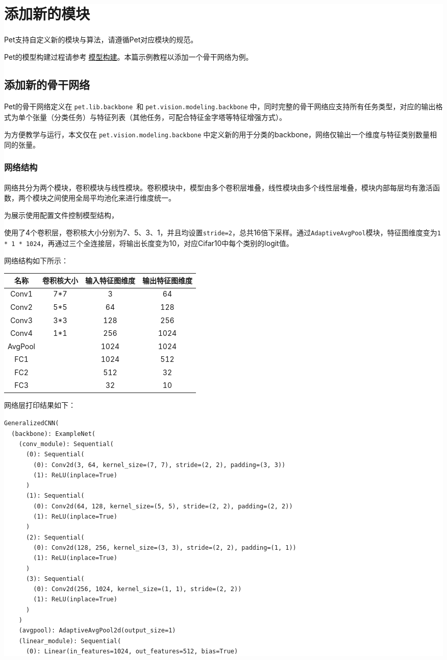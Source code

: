 # 添加新的模块

Pet支持自定义新的模块与算法，请遵循Pet对应模块的规范。

Pet的模型构建过程请参考 [模型构建](../../usage/model_building_zh.md)。本篇示例教程以添加一个骨干网络为例。

## 添加新的骨干网络

Pet的骨干网络定义在 `pet.lib.backbone `和 `pet.vision.modeling.backbone` 中，同时完整的骨干网络应支持所有任务类型，对应的输出格式为单个张量（分类任务）与特征列表（其他任务，可配合特征金字塔等特征增强方式）。

为方便教学与运行，本文仅在 `pet.vision.modeling.backbone` 中定义新的用于分类的backbone，网络仅输出一个维度与特征类别数量相同的张量。

### 网络结构

网络共分为两个模块，卷积模块与线性模块。卷积模块中，模型由多个卷积层堆叠，线性模块由多个线性层堆叠，模块内部每层均有激活函数，两个模块之间使用全局平均池化来进行维度统一。

为展示使用配置文件控制模型结构，

使用了4个卷积层，卷积核大小分别为7、5、3、1，并且均设置`stride=2`，总共16倍下采样。通过`AdaptiveAvgPool`模块，特征图维度变为`1 * 1 * 1024`，再通过三个全连接层，将输出长度变为10，对应Cifar10中每个类别的logit值。

网络结构如下所示：

|  名称   | 卷积核大小 | 输入特征图维度 | 输出特征图维度 |
| :-----: | :--------: | :------------: | :------------: |
|  Conv1  |    7*7     |       3        |       64       |
|  Conv2  |    5*5     |       64       |      128       |
|  Conv3  |    3*3     |      128       |      256       |
|  Conv4  |    1*1     |      256       |      1024      |
| AvgPool |            |      1024      |      1024      |
|   FC1   |            |      1024      |      512       |
|   FC2   |            |      512       |       32       |
|   FC3   |            |       32       |       10       |

网络层打印结果如下：

```
GeneralizedCNN(
  (backbone): ExampleNet(
    (conv_module): Sequential(
      (0): Sequential(
        (0): Conv2d(3, 64, kernel_size=(7, 7), stride=(2, 2), padding=(3, 3))
        (1): ReLU(inplace=True)
      )
      (1): Sequential(
        (0): Conv2d(64, 128, kernel_size=(5, 5), stride=(2, 2), padding=(2, 2))
        (1): ReLU(inplace=True)
      )
      (2): Sequential(
        (0): Conv2d(128, 256, kernel_size=(3, 3), stride=(2, 2), padding=(1, 1))
        (1): ReLU(inplace=True)
      )
      (3): Sequential(
        (0): Conv2d(256, 1024, kernel_size=(1, 1), stride=(2, 2))
        (1): ReLU(inplace=True)
      )
    )
    (avgpool): AdaptiveAvgPool2d(output_size=1)
    (linear_module): Sequential(
      (0): Linear(in_features=1024, out_features=512, bias=True)
```